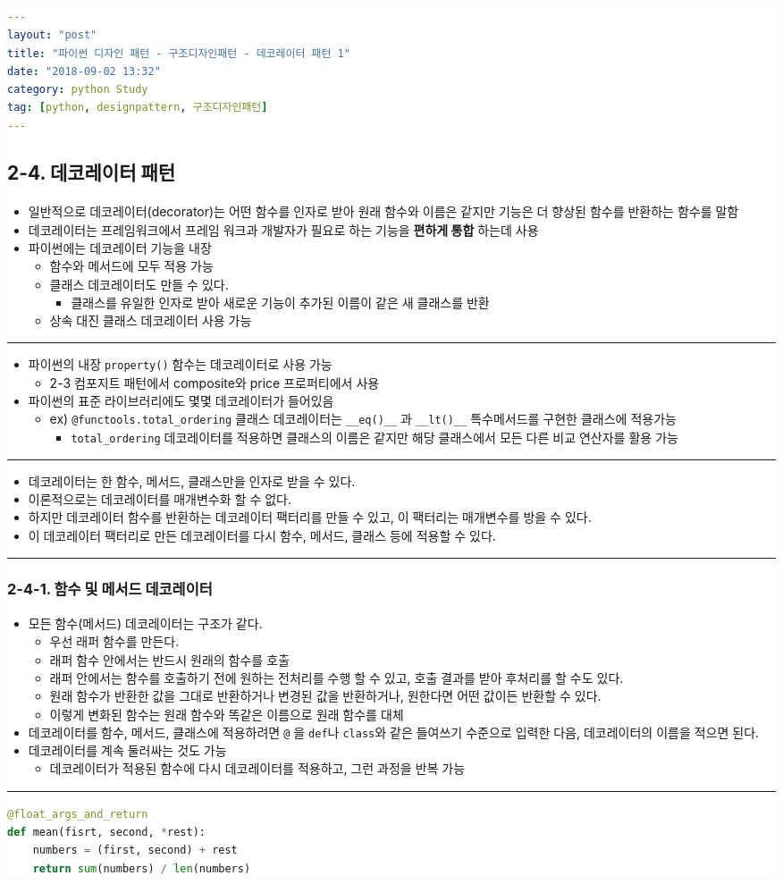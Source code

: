 ```yaml
---
layout: "post"
title: "파이썬 디자인 패턴 - 구조디자인패턴 - 데코레이터 패턴 1"
date: "2018-09-02 13:32"
category: python Study
tag: [python, designpattern, 구조디자인패턴]
---
```





## 2-4. 데코레이터 패턴

* 일반적으로 데코레이터(decorator)는 어떤 함수를 인자로 받아 원래 함수와 이름은 같지만 기능은 더 향상된 함수를 반환하는 함수를 말함
* 데코레이터는 프레임워크에서 프레임 워크과 개발자가 필요로 하는 기능을 **편하게 통합** 하는데 사용
* 파이썬에는 데코레이터 기능을 내장
  - 함수와 메서드에 모두 적용 가능
  - 클래스 데코레이터도 만들 수 있다.
    - 클래스를 유일한 인자로 받아 새로운 기능이 추가된 이름이 같은 새 클래스를 반환
  - 상속 대진 클래스 데코레이터 사용 가능

---

- 파이썬의 내장 `property()` 함수는 데코레이터로 사용 가능
  - 2-3 컴포지트 패턴에서 composite와 price 프로퍼티에서 사용
- 파이썬의 표준 라이브러리에도 몇몇 데코레이터가 들어있음
  - ex) `@functools.total_ordering` 클래스 데코레이터는 `__eq()__` 과 `__lt()__` 특수메서드를 구현한 클래스에 적용가능
    - `total_ordering` 데코레이터를 적용하면 클래스의 이름은 같지만 해당 클래스에서 모든 다른 비교 연산자를 활용 가능

---

- 데코레이터는 한 함수, 메서드, 클래스만을 인자로 받을 수 있다.
- 이론적으로는 데코레이터를 매개변수화 할 수 없다.
- 하지만 데코레이터 함수를 반환하는 데코레이터 팩터리를 만들 수 있고, 이 팩터리는 매개변수를 방을 수 있다.
- 이 데코레이터 팩터리로 만든 데코레이터를 다시 함수, 메서드, 클래스 등에 적용할 수 있다.

---

### 2-4-1. 함수 및 메서드 데코레이터

- 모든 함수(메서드) 데코레이터는 구조가 같다.
  - 우선 래퍼 함수를 만든다.
  - 래퍼 함수 안에서는 반드시 원래의 함수를 호출
  - 래퍼 안에서는 함수를 호출하기 전에 원하는 전처리를 수행 할 수 있고, 호출 결과를 받아 후처리를 할 수도 있다.
  - 원래 함수가 반환한 값을 그대로 반환하거나 변경된 값을 반환하거나, 원한다면 어떤 값이든 반환할 수 있다.
  - 이렇게 변화된 함수는 원래 함수와 똑같은 이름으로 원래 함수를 대체
- 데코레이터를 함수, 메서드, 클래스에 적용하려면 `@` 을 `def`나 `class`와 같은 들여쓰기 수준으로 입력한 다음, 데코레이터의 이름을 적으면 된다.
- 데코레이터를 계속 둘러싸는 것도 가능
  - 데코레이터가 적용된 함수에 다시 데코레이터를 적용하고, 그런 과정을 반복 가능

---

```python
@float_args_and_return
def mean(fisrt, second, *rest):
    numbers = (first, second) + rest
    return sum(numbers) / len(numbers)
```
